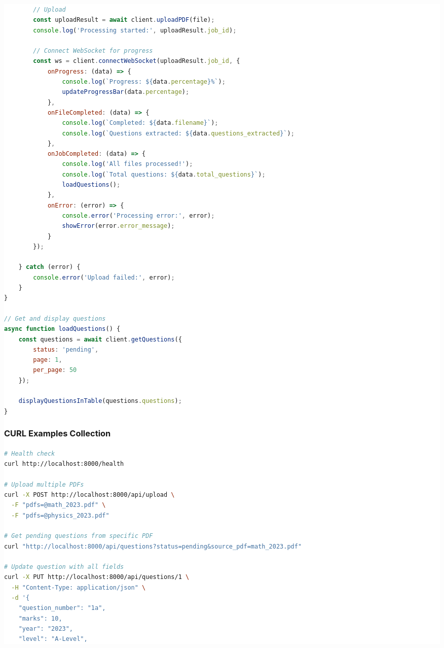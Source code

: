 ```javascript
        // Upload
        const uploadResult = await client.uploadPDF(file);
        console.log('Processing started:', uploadResult.job_id);
        
        // Connect WebSocket for progress
        const ws = client.connectWebSocket(uploadResult.job_id, {
            onProgress: (data) => {
                console.log(`Progress: ${data.percentage}%`);
                updateProgressBar(data.percentage);
            },
            onFileCompleted: (data) => {
                console.log(`Completed: ${data.filename}`);
                console.log(`Questions extracted: ${data.questions_extracted}`);
            },
            onJobCompleted: (data) => {
                console.log('All files processed!');
                console.log(`Total questions: ${data.total_questions}`);
                loadQuestions();
            },
            onError: (error) => {
                console.error('Processing error:', error);
                showError(error.error_message);
            }
        });
        
    } catch (error) {
        console.error('Upload failed:', error);
    }
}

// Get and display questions
async function loadQuestions() {
    const questions = await client.getQuestions({
        status: 'pending',
        page: 1,
        per_page: 50
    });
    
    displayQuestionsInTable(questions.questions);
}
```

### CURL Examples Collection
```bash
# Health check
curl http://localhost:8000/health

# Upload multiple PDFs
curl -X POST http://localhost:8000/api/upload \
  -F "pdfs=@math_2023.pdf" \
  -F "pdfs=@physics_2023.pdf"

# Get pending questions from specific PDF
curl "http://localhost:8000/api/questions?status=pending&source_pdf=math_2023.pdf"

# Update question with all fields
curl -X PUT http://localhost:8000/api/questions/1 \
  -H "Content-Type: application/json" \
  -d '{
    "question_number": "1a",
    "marks": 10,
    "year": "2023",
    "level": "A-Level",
```